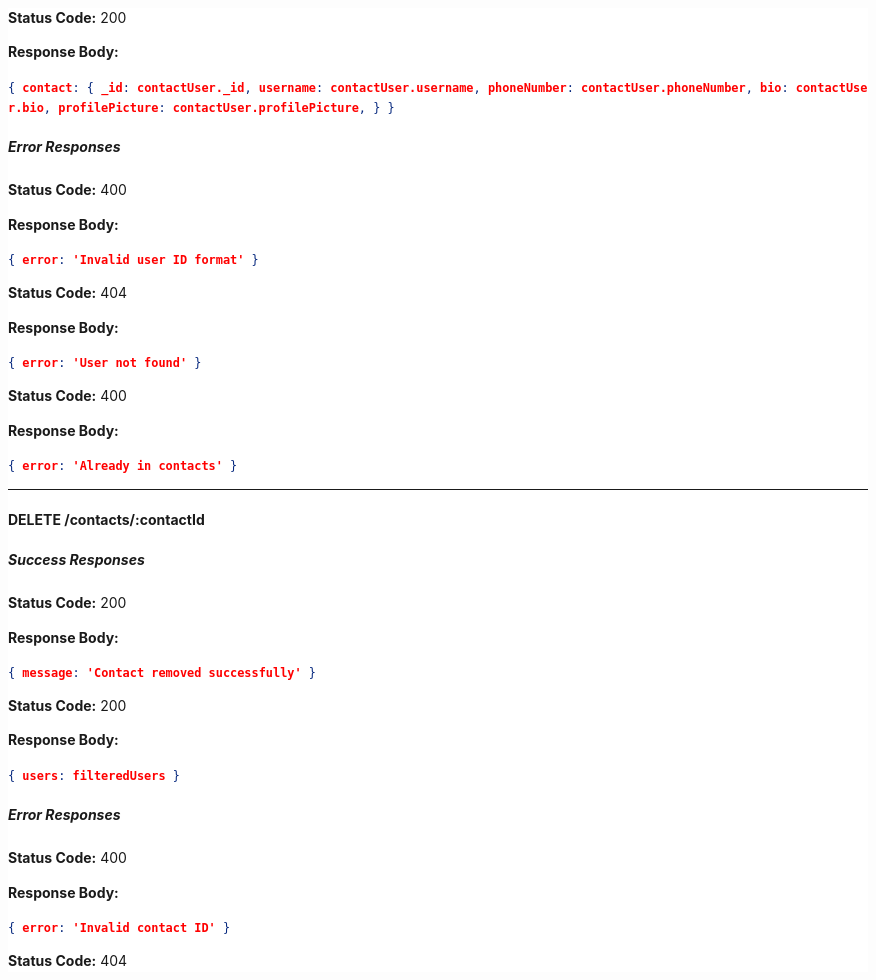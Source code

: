 **Status Code:** 200

**Response Body:**
```json
{ contact: { _id: contactUser._id, username: contactUser.username, phoneNumber: contactUser.phoneNumber, bio: contactUser.bio, profilePicture: contactUser.profilePicture, } }
```

##### Error Responses

**Status Code:** 400

**Response Body:**
```json
{ error: 'Invalid user ID format' }
```

**Status Code:** 404

**Response Body:**
```json
{ error: 'User not found' }
```

**Status Code:** 400

**Response Body:**
```json
{ error: 'Already in contacts' }
```

---

#### DELETE /contacts/:contactId

##### Success Responses

**Status Code:** 200

**Response Body:**
```json
{ message: 'Contact removed successfully' }
```

**Status Code:** 200

**Response Body:**
```json
{ users: filteredUsers }
```

##### Error Responses

**Status Code:** 400

**Response Body:**
```json
{ error: 'Invalid contact ID' }
```

**Status Code:** 404
